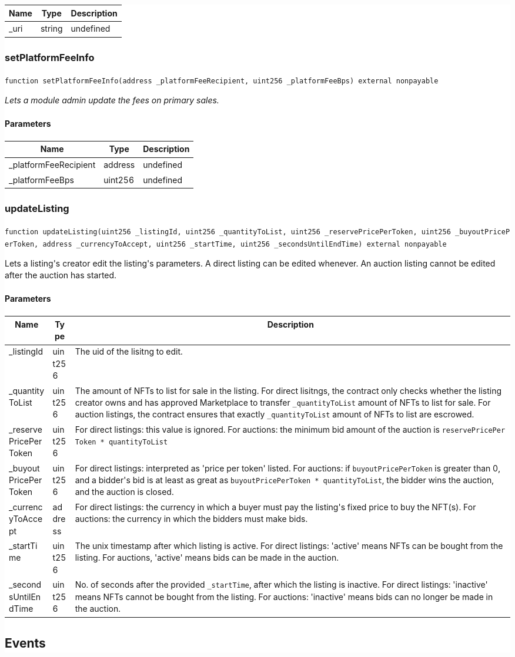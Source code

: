 | Name | Type | Description |
|---|---|---|
| _uri | string | undefined

### setPlatformFeeInfo

```solidity
function setPlatformFeeInfo(address _platformFeeRecipient, uint256 _platformFeeBps) external nonpayable
```



*Lets a module admin update the fees on primary sales.*

#### Parameters

| Name | Type | Description |
|---|---|---|
| _platformFeeRecipient | address | undefined
| _platformFeeBps | uint256 | undefined

### updateListing

```solidity
function updateListing(uint256 _listingId, uint256 _quantityToList, uint256 _reservePricePerToken, uint256 _buyoutPricePerToken, address _currencyToAccept, uint256 _startTime, uint256 _secondsUntilEndTime) external nonpayable
```

Lets a listing&#39;s creator edit the listing&#39;s parameters. A direct listing can be edited whenever.          An auction listing cannot be edited after the auction has started.



#### Parameters

| Name | Type | Description |
|---|---|---|
| _listingId | uint256 | The uid of the lisitng to edit.
| _quantityToList | uint256 | The amount of NFTs to list for sale in the listing. For direct lisitngs, the contract                               only checks whether the listing creator owns and has approved Marketplace to transfer                               `_quantityToList` amount of NFTs to list for sale. For auction listings, the contract                               ensures that exactly `_quantityToList` amount of NFTs to list are escrowed.
| _reservePricePerToken | uint256 | For direct listings: this value is ignored. For auctions: the minimum bid amount of                               the auction is `reservePricePerToken * quantityToList`
| _buyoutPricePerToken | uint256 | For direct listings: interpreted as &#39;price per token&#39; listed. For auctions: if                               `buyoutPricePerToken` is greater than 0, and a bidder&#39;s bid is at least as great as                               `buyoutPricePerToken * quantityToList`, the bidder wins the auction, and the auction                               is closed.
| _currencyToAccept | address | For direct listings: the currency in which a buyer must pay the listing&#39;s fixed price                               to buy the NFT(s). For auctions: the currency in which the bidders must make bids.
| _startTime | uint256 | The unix timestamp after which listing is active. For direct listings:                               &#39;active&#39; means NFTs can be bought from the listing. For auctions,                               &#39;active&#39; means bids can be made in the auction.
| _secondsUntilEndTime | uint256 | No. of seconds after the provided `_startTime`, after which the listing is inactive.                               For direct listings: &#39;inactive&#39; means NFTs cannot be bought from the listing.                               For auctions: &#39;inactive&#39; means bids can no longer be made in the auction.



## Events
